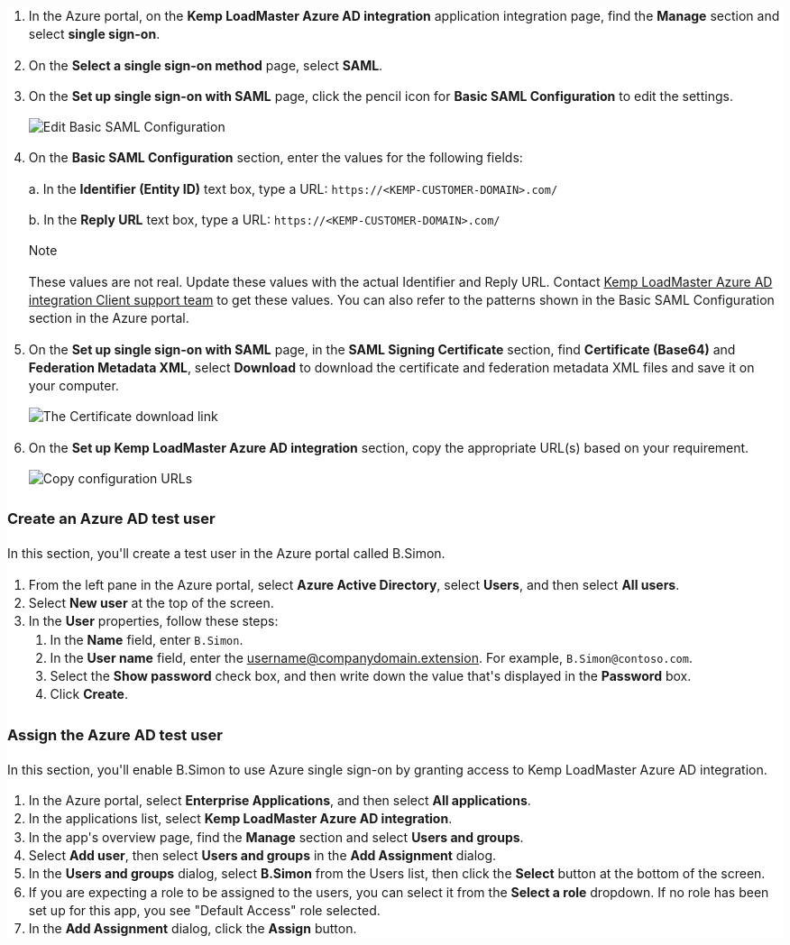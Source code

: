 1. In the Azure portal, on the **Kemp LoadMaster Azure AD integration** application integration page, find the **Manage** section and select **single sign-on**.
1. On the **Select a single sign-on method** page, select **SAML**.
1. On the **Set up single sign-on with SAML** page, click the pencil icon for **Basic SAML Configuration** to edit the settings.

   ![Edit Basic SAML Configuration](common/edit-urls.png)

1. On the **Basic SAML Configuration** section, enter the values for the following fields:

    a. In the **Identifier (Entity ID)** text box, type a URL:
    `https://<KEMP-CUSTOMER-DOMAIN>.com/`

	b. In the **Reply URL** text box, type a URL:
    `https://<KEMP-CUSTOMER-DOMAIN>.com/`

    > [!NOTE]
    > These values are not real. Update these values with the actual Identifier and Reply URL. Contact [Kemp LoadMaster Azure AD integration Client support team](mailto:support@kemp.ax) to get these values. You can also refer to the patterns shown in the Basic SAML Configuration section in the Azure portal.

1. On the **Set up single sign-on with SAML** page, in the **SAML Signing Certificate** section,  find **Certificate (Base64)** and **Federation Metadata XML**, select **Download** to download the certificate and federation metadata XML files and save it on your computer.

	![The Certificate download link](./media/kemp-tutorial/certificate-base-64.png)

1. On the **Set up Kemp LoadMaster Azure AD integration** section, copy the appropriate URL(s) based on your requirement.

	![Copy configuration URLs](common/copy-configuration-urls.png)

### Create an Azure AD test user

In this section, you'll create a test user in the Azure portal called B.Simon.

1. From the left pane in the Azure portal, select **Azure Active Directory**, select **Users**, and then select **All users**.
1. Select **New user** at the top of the screen.
1. In the **User** properties, follow these steps:
   1. In the **Name** field, enter `B.Simon`.  
   1. In the **User name** field, enter the username@companydomain.extension. For example, `B.Simon@contoso.com`.
   1. Select the **Show password** check box, and then write down the value that's displayed in the **Password** box.
   1. Click **Create**.

### Assign the Azure AD test user

In this section, you'll enable B.Simon to use Azure single sign-on by granting access to Kemp LoadMaster Azure AD integration.

1. In the Azure portal, select **Enterprise Applications**, and then select **All applications**.
1. In the applications list, select **Kemp LoadMaster Azure AD integration**.
1. In the app's overview page, find the **Manage** section and select **Users and groups**.
1. Select **Add user**, then select **Users and groups** in the **Add Assignment** dialog.
1. In the **Users and groups** dialog, select **B.Simon** from the Users list, then click the **Select** button at the bottom of the screen.
1. If you are expecting a role to be assigned to the users, you can select it from the **Select a role** dropdown. If no role has been set up for this app, you see "Default Access" role selected.
1. In the **Add Assignment** dialog, click the **Assign** button.
